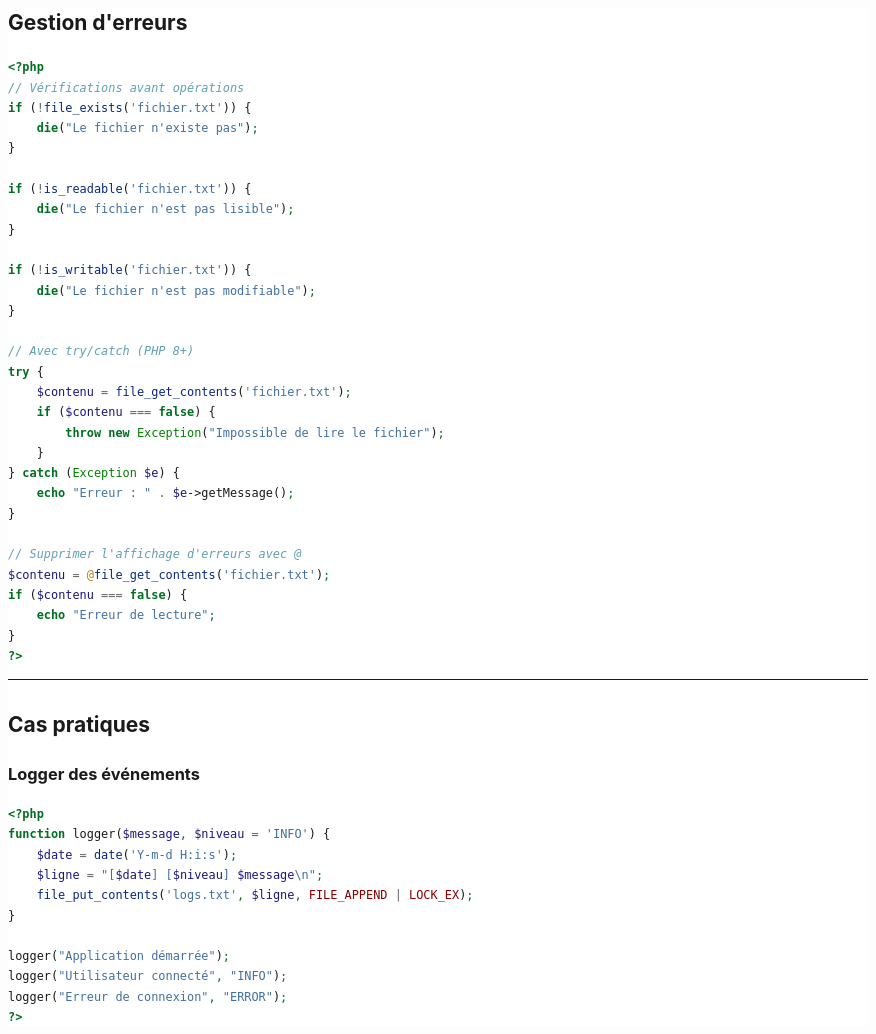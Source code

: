 
## Gestion d'erreurs

```php
<?php
// Vérifications avant opérations
if (!file_exists('fichier.txt')) {
    die("Le fichier n'existe pas");
}

if (!is_readable('fichier.txt')) {
    die("Le fichier n'est pas lisible");
}

if (!is_writable('fichier.txt')) {
    die("Le fichier n'est pas modifiable");
}

// Avec try/catch (PHP 8+)
try {
    $contenu = file_get_contents('fichier.txt');
    if ($contenu === false) {
        throw new Exception("Impossible de lire le fichier");
    }
} catch (Exception $e) {
    echo "Erreur : " . $e->getMessage();
}

// Supprimer l'affichage d'erreurs avec @
$contenu = @file_get_contents('fichier.txt');
if ($contenu === false) {
    echo "Erreur de lecture";
}
?>
```

---

## Cas pratiques

### Logger des événements

```php
<?php
function logger($message, $niveau = 'INFO') {
    $date = date('Y-m-d H:i:s');
    $ligne = "[$date] [$niveau] $message\n";
    file_put_contents('logs.txt', $ligne, FILE_APPEND | LOCK_EX);
}

logger("Application démarrée");
logger("Utilisateur connecté", "INFO");
logger("Erreur de connexion", "ERROR");
?>
```
